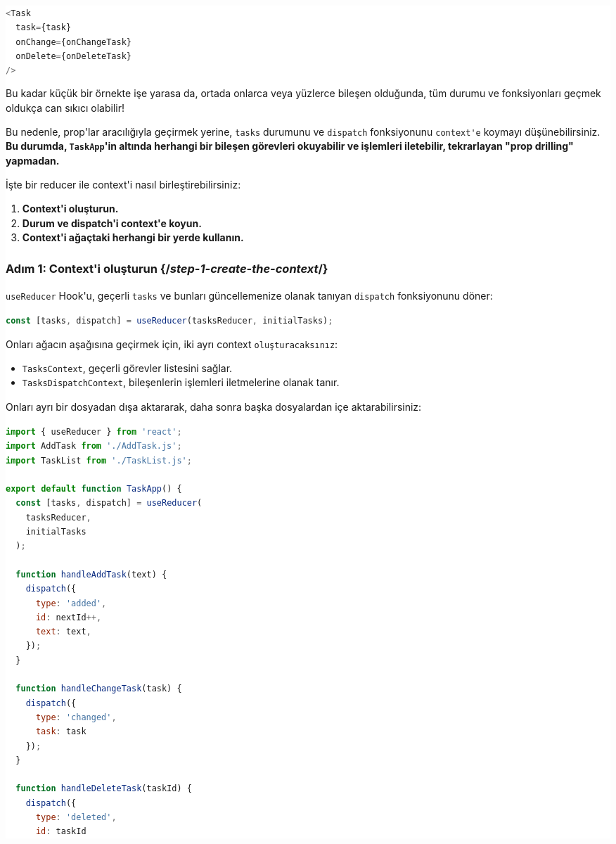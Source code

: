 ```js
<Task
  task={task}
  onChange={onChangeTask}
  onDelete={onDeleteTask}
/>
```

Bu kadar küçük bir örnekte işe yarasa da, ortada onlarca veya yüzlerce bileşen olduğunda, tüm durumu ve fonksiyonları geçmek oldukça can sıkıcı olabilir!

Bu nedenle, prop'lar aracılığıyla geçirmek yerine, `tasks` durumunu ve `dispatch` fonksiyonunu `context'e` koymayı düşünebilirsiniz. **Bu durumda, `TaskApp`'in altında herhangi bir bileşen görevleri okuyabilir ve işlemleri iletebilir, tekrarlayan "prop drilling" yapmadan.**

İşte bir reducer ile context'i nasıl birleştirebilirsiniz:

1. **Context'i oluşturun.**
2. **Durum ve dispatch'i context'e koyun.**
3. **Context'i ağaçtaki herhangi bir yerde kullanın.**

### Adım 1: Context'i oluşturun {/*step-1-create-the-context*/}

`useReducer` Hook'u, geçerli `tasks` ve bunları güncellemenize olanak tanıyan `dispatch` fonksiyonunu döner:

```js
const [tasks, dispatch] = useReducer(tasksReducer, initialTasks);
```

Onları ağacın aşağısına geçirmek için, iki ayrı context `oluşturacaksınız`:

- `TasksContext`, geçerli görevler listesini sağlar.
- `TasksDispatchContext`, bileşenlerin işlemleri iletmelerine olanak tanır.

Onları ayrı bir dosyadan dışa aktararak, daha sonra başka dosyalardan içe aktarabilirsiniz:



```js src/App.js
import { useReducer } from 'react';
import AddTask from './AddTask.js';
import TaskList from './TaskList.js';

export default function TaskApp() {
  const [tasks, dispatch] = useReducer(
    tasksReducer,
    initialTasks
  );

  function handleAddTask(text) {
    dispatch({
      type: 'added',
      id: nextId++,
      text: text,
    });
  }

  function handleChangeTask(task) {
    dispatch({
      type: 'changed',
      task: task
    });
  }

  function handleDeleteTask(taskId) {
    dispatch({
      type: 'deleted',
      id: taskId
```